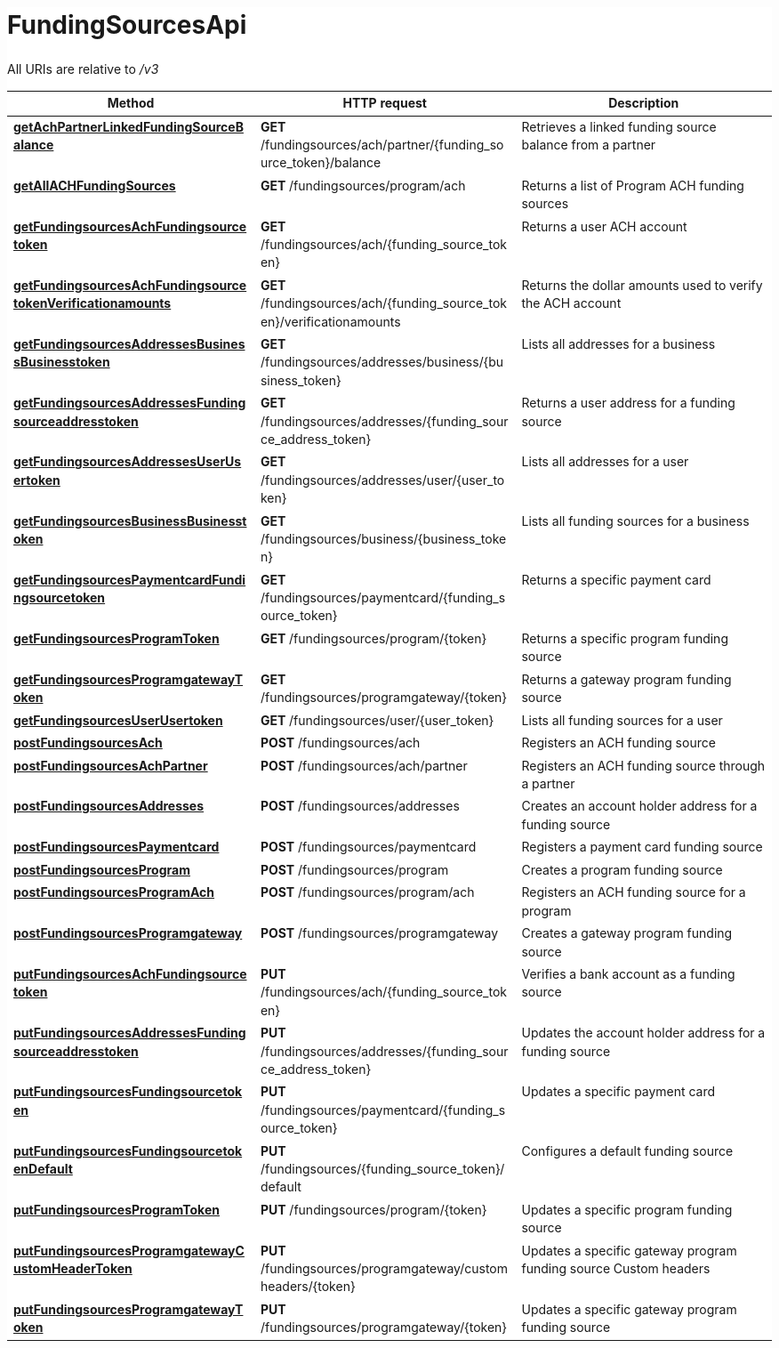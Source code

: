 # FundingSourcesApi

All URIs are relative to */v3*

|Method | HTTP request | Description|
|------------- | ------------- | -------------|
|[**getAchPartnerLinkedFundingSourceBalance**](#getachpartnerlinkedfundingsourcebalance) | **GET** /fundingsources/ach/partner/{funding_source_token}/balance | Retrieves a linked funding source balance from a partner|
|[**getAllACHFundingSources**](#getallachfundingsources) | **GET** /fundingsources/program/ach | Returns a list of Program ACH funding sources|
|[**getFundingsourcesAchFundingsourcetoken**](#getfundingsourcesachfundingsourcetoken) | **GET** /fundingsources/ach/{funding_source_token} | Returns a user ACH account|
|[**getFundingsourcesAchFundingsourcetokenVerificationamounts**](#getfundingsourcesachfundingsourcetokenverificationamounts) | **GET** /fundingsources/ach/{funding_source_token}/verificationamounts | Returns the dollar amounts used to verify the ACH account|
|[**getFundingsourcesAddressesBusinessBusinesstoken**](#getfundingsourcesaddressesbusinessbusinesstoken) | **GET** /fundingsources/addresses/business/{business_token} | Lists all addresses for a business|
|[**getFundingsourcesAddressesFundingsourceaddresstoken**](#getfundingsourcesaddressesfundingsourceaddresstoken) | **GET** /fundingsources/addresses/{funding_source_address_token} | Returns a user address for a funding source|
|[**getFundingsourcesAddressesUserUsertoken**](#getfundingsourcesaddressesuserusertoken) | **GET** /fundingsources/addresses/user/{user_token} | Lists all addresses for a user|
|[**getFundingsourcesBusinessBusinesstoken**](#getfundingsourcesbusinessbusinesstoken) | **GET** /fundingsources/business/{business_token} | Lists all funding sources for a business|
|[**getFundingsourcesPaymentcardFundingsourcetoken**](#getfundingsourcespaymentcardfundingsourcetoken) | **GET** /fundingsources/paymentcard/{funding_source_token} | Returns a specific payment card|
|[**getFundingsourcesProgramToken**](#getfundingsourcesprogramtoken) | **GET** /fundingsources/program/{token} | Returns a specific program funding source|
|[**getFundingsourcesProgramgatewayToken**](#getfundingsourcesprogramgatewaytoken) | **GET** /fundingsources/programgateway/{token} | Returns a gateway program funding source|
|[**getFundingsourcesUserUsertoken**](#getfundingsourcesuserusertoken) | **GET** /fundingsources/user/{user_token} | Lists all funding sources for a user|
|[**postFundingsourcesAch**](#postfundingsourcesach) | **POST** /fundingsources/ach | Registers an ACH funding source|
|[**postFundingsourcesAchPartner**](#postfundingsourcesachpartner) | **POST** /fundingsources/ach/partner | Registers an ACH funding source through a partner|
|[**postFundingsourcesAddresses**](#postfundingsourcesaddresses) | **POST** /fundingsources/addresses | Creates an account holder address for a funding source|
|[**postFundingsourcesPaymentcard**](#postfundingsourcespaymentcard) | **POST** /fundingsources/paymentcard | Registers a payment card funding source|
|[**postFundingsourcesProgram**](#postfundingsourcesprogram) | **POST** /fundingsources/program | Creates a program funding source|
|[**postFundingsourcesProgramAch**](#postfundingsourcesprogramach) | **POST** /fundingsources/program/ach | Registers an ACH funding source for a program|
|[**postFundingsourcesProgramgateway**](#postfundingsourcesprogramgateway) | **POST** /fundingsources/programgateway | Creates a gateway program funding source|
|[**putFundingsourcesAchFundingsourcetoken**](#putfundingsourcesachfundingsourcetoken) | **PUT** /fundingsources/ach/{funding_source_token} | Verifies a bank account as a funding source|
|[**putFundingsourcesAddressesFundingsourceaddresstoken**](#putfundingsourcesaddressesfundingsourceaddresstoken) | **PUT** /fundingsources/addresses/{funding_source_address_token} | Updates the account holder address for a funding source|
|[**putFundingsourcesFundingsourcetoken**](#putfundingsourcesfundingsourcetoken) | **PUT** /fundingsources/paymentcard/{funding_source_token} | Updates a specific payment card |
|[**putFundingsourcesFundingsourcetokenDefault**](#putfundingsourcesfundingsourcetokendefault) | **PUT** /fundingsources/{funding_source_token}/default | Configures a default funding source|
|[**putFundingsourcesProgramToken**](#putfundingsourcesprogramtoken) | **PUT** /fundingsources/program/{token} | Updates a specific program funding source|
|[**putFundingsourcesProgramgatewayCustomHeaderToken**](#putfundingsourcesprogramgatewaycustomheadertoken) | **PUT** /fundingsources/programgateway/customheaders/{token} | Updates a specific gateway program funding source Custom headers|
|[**putFundingsourcesProgramgatewayToken**](#putfundingsourcesprogramgatewaytoken) | **PUT** /fundingsources/programgateway/{token} | Updates a specific gateway program funding source|
